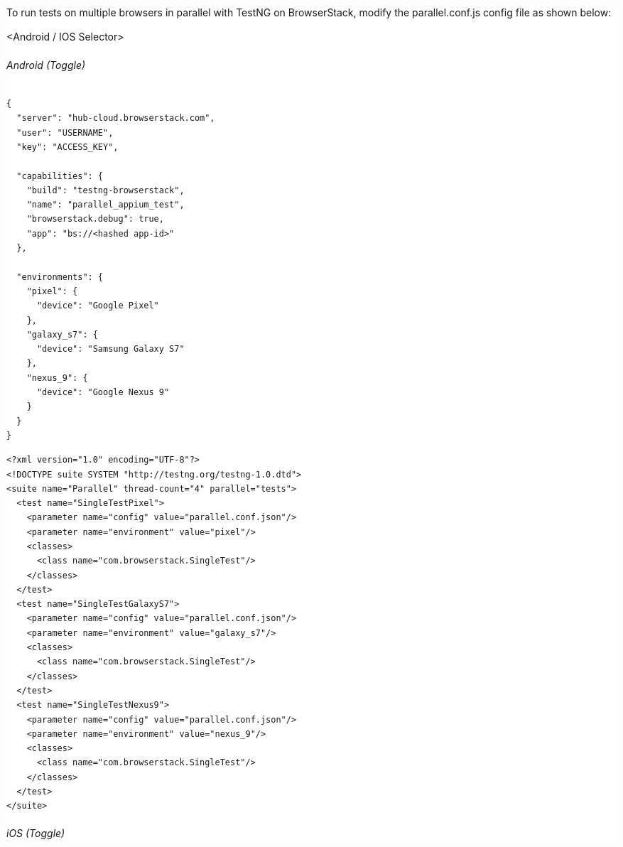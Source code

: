 To run tests on multiple browsers in parallel with TestNG on BrowserStack, modify the parallel.conf.js config file as shown below:

<Android / IOS Selector>
###### Android (Toggle)

```
{
  "server": "hub-cloud.browserstack.com",
  "user": "USERNAME",
  "key": "ACCESS_KEY",

  "capabilities": {
    "build": "testng-browserstack",
    "name": "parallel_appium_test",
    "browserstack.debug": true,
    "app": "bs://<hashed app-id>"
  },

  "environments": {
    "pixel": {
      "device": "Google Pixel"
    },
    "galaxy_s7": {
      "device": "Samsung Galaxy S7"
    },
    "nexus_9": {
      "device": "Google Nexus 9"
    }
  }
}
```
```
<?xml version="1.0" encoding="UTF-8"?>
<!DOCTYPE suite SYSTEM "http://testng.org/testng-1.0.dtd">
<suite name="Parallel" thread-count="4" parallel="tests">
  <test name="SingleTestPixel">
    <parameter name="config" value="parallel.conf.json"/>
    <parameter name="environment" value="pixel"/>
    <classes>
      <class name="com.browserstack.SingleTest"/>
    </classes>
  </test>
  <test name="SingleTestGalaxyS7">
    <parameter name="config" value="parallel.conf.json"/>
    <parameter name="environment" value="galaxy_s7"/>
    <classes>
      <class name="com.browserstack.SingleTest"/>
    </classes>
  </test>
  <test name="SingleTestNexus9">
    <parameter name="config" value="parallel.conf.json"/>
    <parameter name="environment" value="nexus_9"/>
    <classes>
      <class name="com.browserstack.SingleTest"/>
    </classes>
  </test>
</suite>
```
###### iOS (Toggle)
